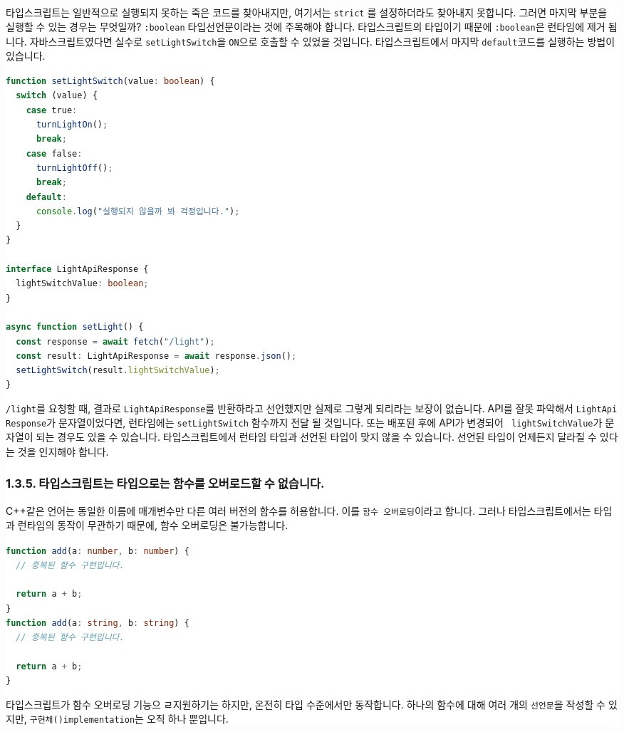 타입스크립트는 일반적으로 실행되지 못하는 죽은 코드를 찾아내지만, 여기서는 `strict` 를 설정하더라도 찾아내지 못합니다. 그러면 마지막 부분을 실행할 수 있는 경우는 무엇일까? `:boolean` 타입선언문이라는 것에 주목해야 합니다. 타입스크립트의 타입이기 때문에 `:boolean`은 런타임에 제거 됩니다. 자바스크립트였다면 실수로 `setLightSwitch`을 `ON`으로 호출할 수 있었을 것입니다. 타입스크립트에서 마지막 `default`코드를 실행하는 방법이 있습니다.

```ts
function setLightSwitch(value: boolean) {
  switch (value) {
    case true:
      turnLightOn();
      break;
    case false:
      turnLightOff();
      break;
    default:
      console.log("실행되지 않을까 봐 걱정입니다.");
  }
}

interface LightApiResponse {
  lightSwitchValue: boolean;
}

async function setLight() {
  const response = await fetch("/light");
  const result: LightApiResponse = await response.json();
  setLightSwitch(result.lightSwitchValue);
}
```

`/light`를 요청할 때, 결과로 `LightApiResponse`를 반환하라고 선언했지만 실제로 그렇게 되리라는 보장이 없습니다. API를 잘못 파악해서 `LightApiResponse`가 문자열이었다면, 런타임에는 `setLightSwitch` 함수까지 전달 될 것입니다. 또는 배포된 후에 API가 변경되어 ` lightSwitchValue`가 문자열이 되는 경우도 있을 수 있습니다. 타입스크립트에서 런타임 타입과 선언된 타입이 맞지 않을 수 있습니다. 선언된 타입이 언제든지 달라질 수 있다는 것을 인지해야 합니다.

### 1.3.5. 타입스크립트는 타입으로는 함수를 오버로드할 수 없습니다.

C++같은 언어는 동일한 이름에 매개변수만 다른 여러 버전의 함수를 허용합니다. 이를 `함수 오버로딩`이라고 합니다. 그러나 타입스크립트에서는 타입과 런타임의 동작이 무관하기 때문에, 함수 오버로딩은 불가능합니다.

```ts
function add(a: number, b: number) {
  // 중복된 함수 구현입니다.

  return a + b;
}
function add(a: string, b: string) {
  // 중복된 함수 구현입니다.

  return a + b;
}
```

타입스크립트가 함수 오버로딩 기능으 ㄹ지원하기는 하지만, 온전히 타입 수준에서만 동작합니다. 하나의 함수에 대해 여러 개의 `선언문`을 작성할 수 있지만, `구현체()implementation`는 오직 하나 뿐입니다.
